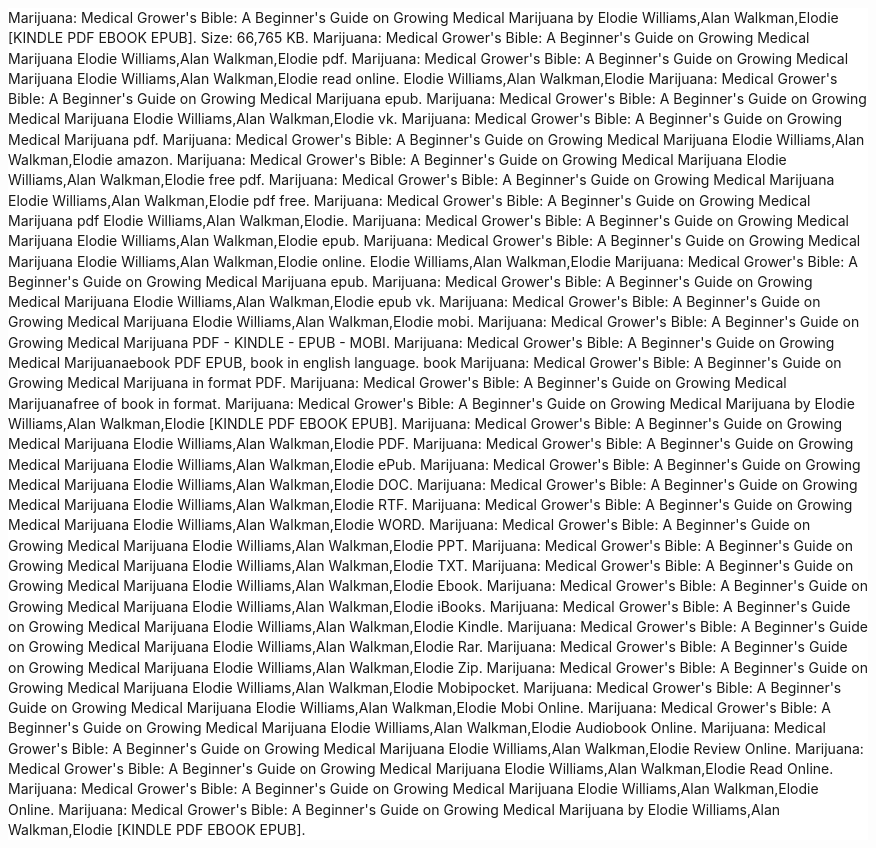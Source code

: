 Marijuana: Medical Grower's Bible: A Beginner's Guide on Growing Medical Marijuana by Elodie Williams,Alan Walkman,Elodie [KINDLE PDF EBOOK EPUB]. Size: 66,765 KB. Marijuana: Medical Grower's Bible: A Beginner's Guide on Growing Medical Marijuana Elodie Williams,Alan Walkman,Elodie pdf. Marijuana: Medical Grower's Bible: A Beginner's Guide on Growing Medical Marijuana Elodie Williams,Alan Walkman,Elodie read online. Elodie Williams,Alan Walkman,Elodie Marijuana: Medical Grower's Bible: A Beginner's Guide on Growing Medical Marijuana epub. Marijuana: Medical Grower's Bible: A Beginner's Guide on Growing Medical Marijuana Elodie Williams,Alan Walkman,Elodie vk. Marijuana: Medical Grower's Bible: A Beginner's Guide on Growing Medical Marijuana pdf. Marijuana: Medical Grower's Bible: A Beginner's Guide on Growing Medical Marijuana Elodie Williams,Alan Walkman,Elodie amazon. Marijuana: Medical Grower's Bible: A Beginner's Guide on Growing Medical Marijuana Elodie Williams,Alan Walkman,Elodie free pdf. Marijuana: Medical Grower's Bible: A Beginner's Guide on Growing Medical Marijuana Elodie Williams,Alan Walkman,Elodie pdf free. Marijuana: Medical Grower's Bible: A Beginner's Guide on Growing Medical Marijuana pdf Elodie Williams,Alan Walkman,Elodie. Marijuana: Medical Grower's Bible: A Beginner's Guide on Growing Medical Marijuana Elodie Williams,Alan Walkman,Elodie epub. Marijuana: Medical Grower's Bible: A Beginner's Guide on Growing Medical Marijuana Elodie Williams,Alan Walkman,Elodie online. Elodie Williams,Alan Walkman,Elodie Marijuana: Medical Grower's Bible: A Beginner's Guide on Growing Medical Marijuana epub. Marijuana: Medical Grower's Bible: A Beginner's Guide on Growing Medical Marijuana Elodie Williams,Alan Walkman,Elodie epub vk. Marijuana: Medical Grower's Bible: A Beginner's Guide on Growing Medical Marijuana Elodie Williams,Alan Walkman,Elodie mobi. Marijuana: Medical Grower's Bible: A Beginner's Guide on Growing Medical Marijuana PDF - KINDLE - EPUB - MOBI. Marijuana: Medical Grower's Bible: A Beginner's Guide on Growing Medical Marijuanaebook PDF EPUB, book in english language. book Marijuana: Medical Grower's Bible: A Beginner's Guide on Growing Medical Marijuana in format PDF. Marijuana: Medical Grower's Bible: A Beginner's Guide on Growing Medical Marijuanafree of book in format. Marijuana: Medical Grower's Bible: A Beginner's Guide on Growing Medical Marijuana by Elodie Williams,Alan Walkman,Elodie [KINDLE PDF EBOOK EPUB]. Marijuana: Medical Grower's Bible: A Beginner's Guide on Growing Medical Marijuana Elodie Williams,Alan Walkman,Elodie PDF. Marijuana: Medical Grower's Bible: A Beginner's Guide on Growing Medical Marijuana Elodie Williams,Alan Walkman,Elodie ePub. Marijuana: Medical Grower's Bible: A Beginner's Guide on Growing Medical Marijuana Elodie Williams,Alan Walkman,Elodie DOC. Marijuana: Medical Grower's Bible: A Beginner's Guide on Growing Medical Marijuana Elodie Williams,Alan Walkman,Elodie RTF. Marijuana: Medical Grower's Bible: A Beginner's Guide on Growing Medical Marijuana Elodie Williams,Alan Walkman,Elodie WORD. Marijuana: Medical Grower's Bible: A Beginner's Guide on Growing Medical Marijuana Elodie Williams,Alan Walkman,Elodie PPT. Marijuana: Medical Grower's Bible: A Beginner's Guide on Growing Medical Marijuana Elodie Williams,Alan Walkman,Elodie TXT. Marijuana: Medical Grower's Bible: A Beginner's Guide on Growing Medical Marijuana Elodie Williams,Alan Walkman,Elodie Ebook. Marijuana: Medical Grower's Bible: A Beginner's Guide on Growing Medical Marijuana Elodie Williams,Alan Walkman,Elodie iBooks. Marijuana: Medical Grower's Bible: A Beginner's Guide on Growing Medical Marijuana Elodie Williams,Alan Walkman,Elodie Kindle. Marijuana: Medical Grower's Bible: A Beginner's Guide on Growing Medical Marijuana Elodie Williams,Alan Walkman,Elodie Rar. Marijuana: Medical Grower's Bible: A Beginner's Guide on Growing Medical Marijuana Elodie Williams,Alan Walkman,Elodie Zip. Marijuana: Medical Grower's Bible: A Beginner's Guide on Growing Medical Marijuana Elodie Williams,Alan Walkman,Elodie Mobipocket. Marijuana: Medical Grower's Bible: A Beginner's Guide on Growing Medical Marijuana Elodie Williams,Alan Walkman,Elodie Mobi Online. Marijuana: Medical Grower's Bible: A Beginner's Guide on Growing Medical Marijuana Elodie Williams,Alan Walkman,Elodie Audiobook Online. Marijuana: Medical Grower's Bible: A Beginner's Guide on Growing Medical Marijuana Elodie Williams,Alan Walkman,Elodie Review Online. Marijuana: Medical Grower's Bible: A Beginner's Guide on Growing Medical Marijuana Elodie Williams,Alan Walkman,Elodie Read Online. Marijuana: Medical Grower's Bible: A Beginner's Guide on Growing Medical Marijuana Elodie Williams,Alan Walkman,Elodie Online. Marijuana: Medical Grower's Bible: A Beginner's Guide on Growing Medical Marijuana by Elodie Williams,Alan Walkman,Elodie [KINDLE PDF EBOOK EPUB].
